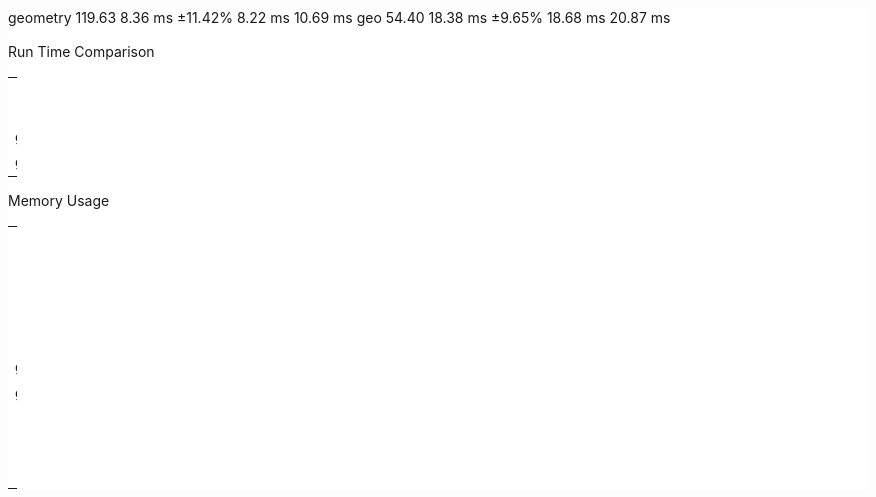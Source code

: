   <tr>
    <td style="white-space: nowrap">geometry</td>
    <td style="white-space: nowrap; text-align: right">119.63</td>
    <td style="white-space: nowrap; text-align: right">8.36 ms</td>
    <td style="white-space: nowrap; text-align: right">&plusmn;11.42%</td>
    <td style="white-space: nowrap; text-align: right">8.22 ms</td>
    <td style="white-space: nowrap; text-align: right">10.69 ms</td>
  </tr>

  <tr>
    <td style="white-space: nowrap">geo</td>
    <td style="white-space: nowrap; text-align: right">54.40</td>
    <td style="white-space: nowrap; text-align: right">18.38 ms</td>
    <td style="white-space: nowrap; text-align: right">&plusmn;9.65%</td>
    <td style="white-space: nowrap; text-align: right">18.68 ms</td>
    <td style="white-space: nowrap; text-align: right">20.87 ms</td>
  </tr>

</table>


Run Time Comparison

<table style="width: 1%">
  <tr>
    <th>Name</th>
    <th style="text-align: right">IPS</th>
    <th style="text-align: right">Slower</th>
  <tr>
    <td style="white-space: nowrap">geometry</td>
    <td style="white-space: nowrap;text-align: right">119.63</td>
    <td>&nbsp;</td>
  </tr>

  <tr>
    <td style="white-space: nowrap">geo</td>
    <td style="white-space: nowrap; text-align: right">54.40</td>
    <td style="white-space: nowrap; text-align: right">2.2x</td>
  </tr>

</table>



Memory Usage

<table style="width: 1%">
  <tr>
    <th>Name</th>
    <th style="text-align: right">Average</th>
    <th style="text-align: right">Factor</th>
  </tr>
  <tr>
    <td style="white-space: nowrap">geometry</td>
    <td style="white-space: nowrap">24.69 MB</td>
    <td>&nbsp;</td>
  </tr>
    <tr>
    <td style="white-space: nowrap">geo</td>
    <td style="white-space: nowrap">48.11 MB</td>
    <td>1.95x</td>
  </tr>
</table>
